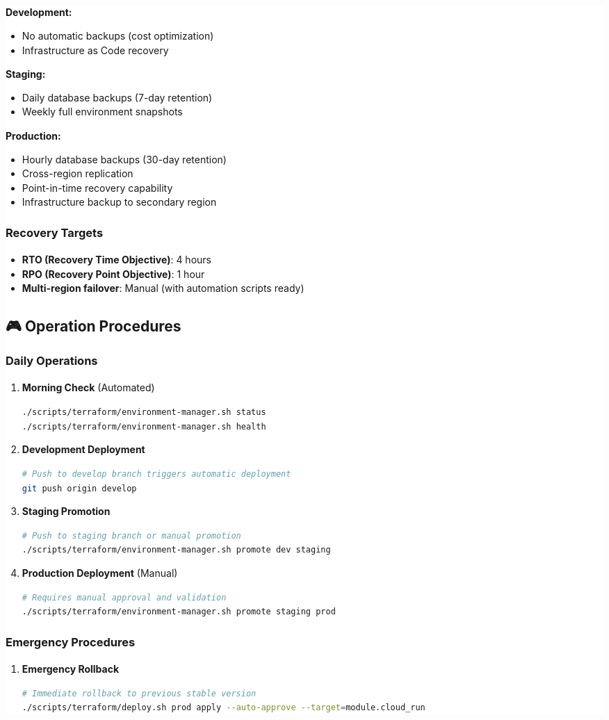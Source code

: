 **Development:**
- No automatic backups (cost optimization)
- Infrastructure as Code recovery

**Staging:**
- Daily database backups (7-day retention)
- Weekly full environment snapshots

**Production:**
- Hourly database backups (30-day retention)
- Cross-region replication
- Point-in-time recovery capability
- Infrastructure backup to secondary region

### Recovery Targets

- **RTO (Recovery Time Objective)**: 4 hours
- **RPO (Recovery Point Objective)**: 1 hour
- **Multi-region failover**: Manual (with automation scripts ready)

## 🎮 Operation Procedures

### Daily Operations

1. **Morning Check** (Automated)
   ```bash
   ./scripts/terraform/environment-manager.sh status
   ./scripts/terraform/environment-manager.sh health
   ```

2. **Development Deployment**
   ```bash
   # Push to develop branch triggers automatic deployment
   git push origin develop
   ```

3. **Staging Promotion**
   ```bash
   # Push to staging branch or manual promotion
   ./scripts/terraform/environment-manager.sh promote dev staging
   ```

4. **Production Deployment** (Manual)
   ```bash
   # Requires manual approval and validation
   ./scripts/terraform/environment-manager.sh promote staging prod
   ```

### Emergency Procedures

1. **Emergency Rollback**
   ```bash
   # Immediate rollback to previous stable version
   ./scripts/terraform/deploy.sh prod apply --auto-approve --target=module.cloud_run
   ```
